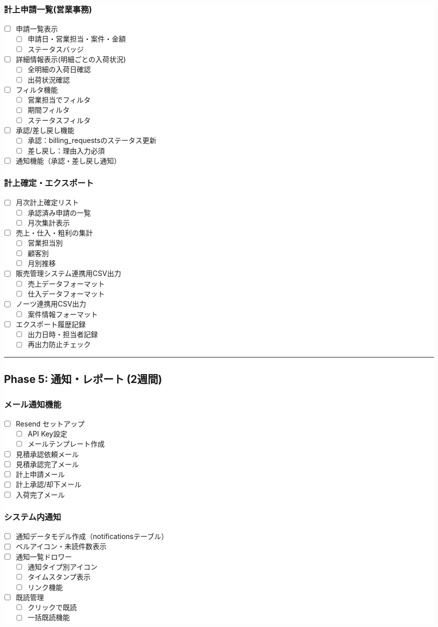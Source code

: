### 計上申請一覧(営業事務)
- [ ] 申請一覧表示
  - [ ] 申請日・営業担当・案件・金額
  - [ ] ステータスバッジ
- [ ] 詳細情報表示(明細ごとの入荷状況)
  - [ ] 全明細の入荷日確認
  - [ ] 出荷状況確認
- [ ] フィルタ機能
  - [ ] 営業担当でフィルタ
  - [ ] 期間フィルタ
  - [ ] ステータスフィルタ
- [ ] 承認/差し戻し機能
  - [ ] 承認：billing_requestsのステータス更新
  - [ ] 差し戻し：理由入力必須
- [ ] 通知機能（承認・差し戻し通知）

### 計上確定・エクスポート
- [ ] 月次計上確定リスト
  - [ ] 承認済み申請の一覧
  - [ ] 月次集計表示
- [ ] 売上・仕入・粗利の集計
  - [ ] 営業担当別
  - [ ] 顧客別
  - [ ] 月別推移
- [ ] 販売管理システム連携用CSV出力
  - [ ] 売上データフォーマット
  - [ ] 仕入データフォーマット
- [ ] ノーツ連携用CSV出力
  - [ ] 案件情報フォーマット
- [ ] エクスポート履歴記録
  - [ ] 出力日時・担当者記録
  - [ ] 再出力防止チェック

---

## Phase 5: 通知・レポート (2週間)

### メール通知機能
- [ ] Resend セットアップ
  - [ ] API Key設定
  - [ ] メールテンプレート作成
- [ ] 見積承認依頼メール
- [ ] 見積承認完了メール
- [ ] 計上申請メール
- [ ] 計上承認/却下メール
- [ ] 入荷完了メール

### システム内通知
- [ ] 通知データモデル作成（notificationsテーブル）
- [ ] ベルアイコン・未読件数表示
- [ ] 通知一覧ドロワー
  - [ ] 通知タイプ別アイコン
  - [ ] タイムスタンプ表示
  - [ ] リンク機能
- [ ] 既読管理
  - [ ] クリックで既読
  - [ ] 一括既読機能
